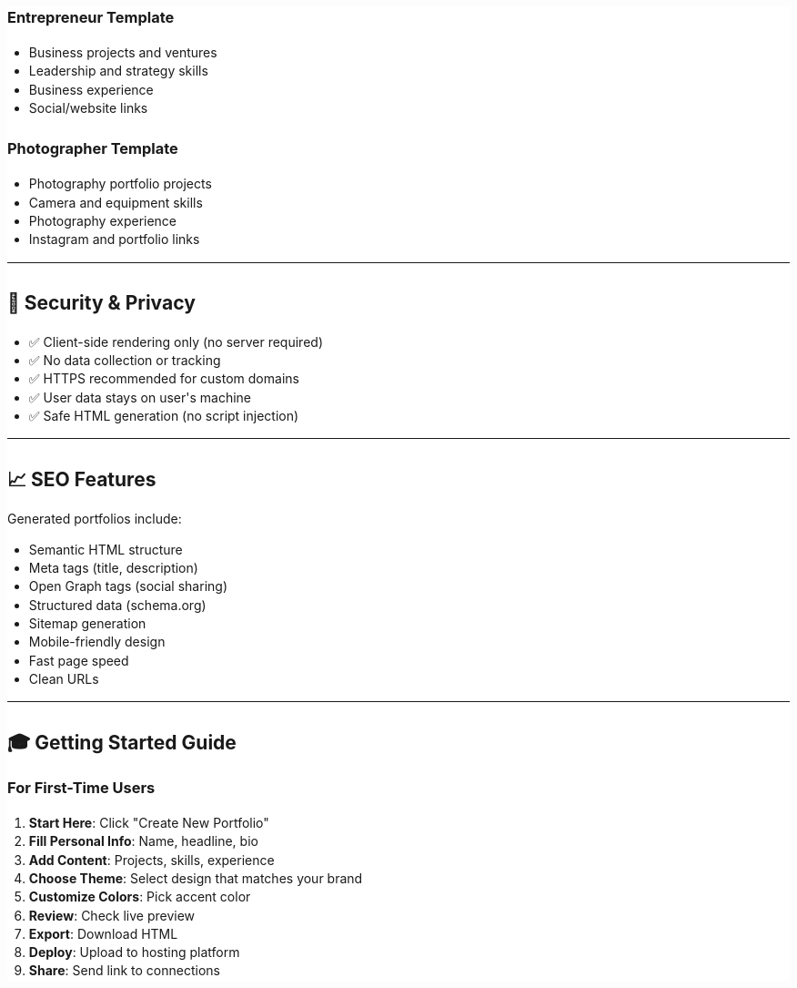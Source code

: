 ### Entrepreneur Template
- Business projects and ventures
- Leadership and strategy skills
- Business experience
- Social/website links

### Photographer Template
- Photography portfolio projects
- Camera and equipment skills
- Photography experience
- Instagram and portfolio links

---

## 🔐 Security & Privacy

- ✅ Client-side rendering only (no server required)
- ✅ No data collection or tracking
- ✅ HTTPS recommended for custom domains
- ✅ User data stays on user's machine
- ✅ Safe HTML generation (no script injection)

---

## 📈 SEO Features

Generated portfolios include:
- Semantic HTML structure
- Meta tags (title, description)
- Open Graph tags (social sharing)
- Structured data (schema.org)
- Sitemap generation
- Mobile-friendly design
- Fast page speed
- Clean URLs

---

## 🎓 Getting Started Guide

### For First-Time Users
1. **Start Here**: Click "Create New Portfolio"
2. **Fill Personal Info**: Name, headline, bio
3. **Add Content**: Projects, skills, experience
4. **Choose Theme**: Select design that matches your brand
5. **Customize Colors**: Pick accent color
6. **Review**: Check live preview
7. **Export**: Download HTML
8. **Deploy**: Upload to hosting platform
9. **Share**: Send link to connections
